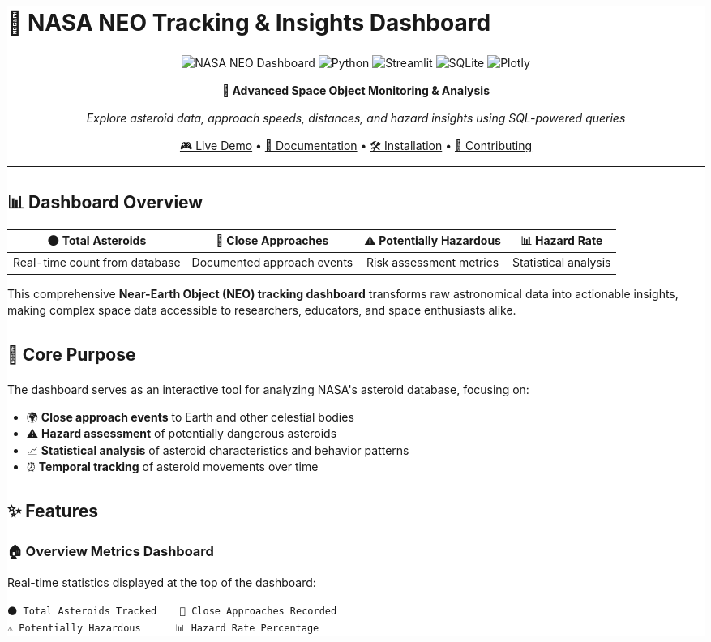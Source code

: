 # 🌌 NASA NEO Tracking & Insights Dashboard

<div align="center">

![NASA NEO Dashboard](https://img.shields.io/badge/NASA-NEO%20Tracker-blue?style=for-the-badge&logo=nasa)
![Python](https://img.shields.io/badge/Python-3.8+-blue?style=for-the-badge&logo=python)
![Streamlit](https://img.shields.io/badge/Streamlit-1.28+-red?style=for-the-badge&logo=streamlit)
![SQLite](https://img.shields.io/badge/SQLite-Database-green?style=for-the-badge&logo=sqlite)
![Plotly](https://img.shields.io/badge/Plotly-Interactive%20Charts-purple?style=for-the-badge&logo=plotly)

**🚀 Advanced Space Object Monitoring & Analysis**

*Explore asteroid data, approach speeds, distances, and hazard insights using SQL-powered queries*

[🎮 Live Demo](#-deployment-options) • [📖 Documentation](#-features) • [🛠️ Installation](#-installation) • [🤝 Contributing](#-contributing)

</div>

---

## 📊 Dashboard Overview

<div align="center">

| 🌑 **Total Asteroids** | 🚀 **Close Approaches** | ⚠️ **Potentially Hazardous** | 📊 **Hazard Rate** |
|:---:|:---:|:---:|:---:|
| Real-time count from database | Documented approach events | Risk assessment metrics | Statistical analysis |

</div>

This comprehensive **Near-Earth Object (NEO) tracking dashboard** transforms raw astronomical data into actionable insights, making complex space data accessible to researchers, educators, and space enthusiasts alike.

## 🎯 Core Purpose

The dashboard serves as an interactive tool for analyzing NASA's asteroid database, focusing on:

- 🌍 **Close approach events** to Earth and other celestial bodies
- ⚠️ **Hazard assessment** of potentially dangerous asteroids  
- 📈 **Statistical analysis** of asteroid characteristics and behavior patterns
- ⏰ **Temporal tracking** of asteroid movements over time

## ✨ Features

### 🏠 **Overview Metrics Dashboard**
Real-time statistics displayed at the top of the dashboard:

```
🌑 Total Asteroids Tracked    🚀 Close Approaches Recorded
⚠️ Potentially Hazardous      📊 Hazard Rate Percentage
```
